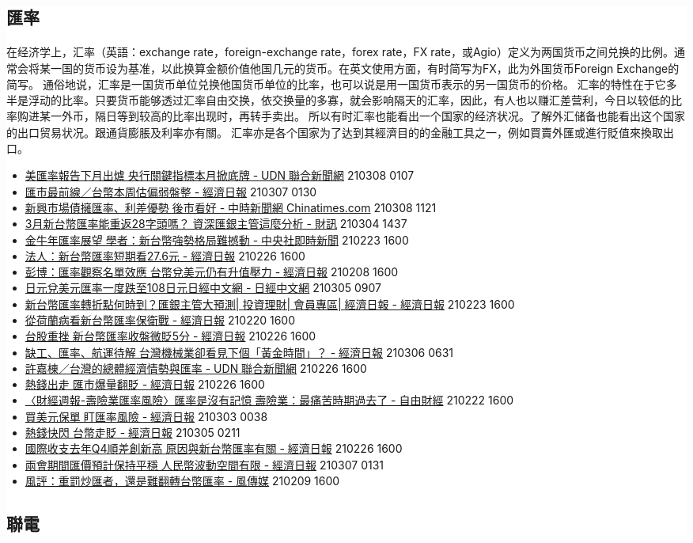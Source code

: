 ## 匯率

在经济学上，汇率（英語：exchange rate，foreign-exchange rate，forex rate，FX rate，或Agio）定义为两国货币之间兑换的比例。通常会将某一国的货币设为基准，以此换算金额价值他国几元的货币。在英文使用方面，有时简写为FX，此为外国货币Foreign Exchange的简写。
通俗地说，汇率是一国货币单位兑换他国货币单位的比率，也可以说是用一国货币表示的另一国货币的价格。
汇率的特性在于它多半是浮动的比率。只要货币能够透过汇率自由交换，依交换量的多寡，就会影响隔天的汇率，因此，有人也以赚汇差营利，今日以较低的比率购进某一外币，隔日等到较高的比率出现时，再转手卖出。
所以有时汇率也能看出一个国家的经济状况。了解外汇储备也能看出这个国家的出口贸易状况。跟通貨膨脹及利率亦有關。
汇率亦是各个国家为了达到其經濟目的的金融工具之一，例如買賣外匯或進行貶值來換取出口。


- [美匯率報告下月出爐 央行關鍵指標本月掀底牌 - UDN 聯合新聞網](https://udn.com/news/story/7239/5301509 "美匯率報告下月出爐 央行關鍵指標本月掀底牌 - UDN 聯合新聞網") 210308 0107
- [匯市最前線／台幣本周估偏弱盤整 - 經濟日報](https://money.udn.com/money/story/5616/5299897 "匯市最前線／台幣本周估偏弱盤整 - 經濟日報") 210307 0130
- [新興市場債擁匯率、利差優勢 後市看好 - 中時新聞網 Chinatimes.com](https://www.chinatimes.com/realtimenews/20210308001905-260410 "新興市場債擁匯率、利差優勢 後市看好 - 中時新聞網 Chinatimes.com") 210308 1121
- [3月新台幣匯率能重返28字頭嗎？ 資深匯銀主管這麼分析 - 財訊](https://www.wealth.com.tw/home/articles/30345 "3月新台幣匯率能重返28字頭嗎？ 資深匯銀主管這麼分析 - 財訊") 210304 1437
- [金牛年匯率展望 學者：新台幣強勢格局難撼動 - 中央社即時新聞](https://www.cna.com.tw/news/firstnews/202102160013.aspx "金牛年匯率展望 學者：新台幣強勢格局難撼動 - 中央社即時新聞") 210223 1600
- [法人：新台幣匯率短期看27.6元 - 經濟日報](https://money.udn.com/money/story/5616/5278248 "法人：新台幣匯率短期看27.6元 - 經濟日報") 210226 1600
- [彭博：匯率觀察名單效應 台幣兌美元仍有升值壓力 - 經濟日報](https://money.udn.com/money/story/5616/5241909 "彭博：匯率觀察名單效應 台幣兌美元仍有升值壓力 - 經濟日報") 210208 1600
- [日元兌美元匯率一度跌至108日元日經中文網 - 日經中文網](https://zh.cn.nikkei.com/politicsaeconomy/stockforex/43987-2021-03-05-08-50-05.html "日元兌美元匯率一度跌至108日元日經中文網 - 日經中文網") 210305 0907
- [新台幣匯率轉折點何時到？匯銀主管大預測| 投資理財| 會員專區| 經濟日報 - 經濟日報](https://money.udn.com/money/story/12972/5271658 "新台幣匯率轉折點何時到？匯銀主管大預測| 投資理財| 會員專區| 經濟日報 - 經濟日報") 210223 1600
- [從荷蘭病看新台幣匯率保衛戰 - 經濟日報](https://money.udn.com/money/story/5628/5262481 "從荷蘭病看新台幣匯率保衛戰 - 經濟日報") 210220 1600
- [台股重挫 新台幣匯率收盤微貶5分 - 經濟日報](https://money.udn.com/money/story/5607/5279726 "台股重挫 新台幣匯率收盤微貶5分 - 經濟日報") 210226 1600
- [缺工、匯率、航運待解 台灣機械業卻看見下個「黃金時間」？ - 經濟日報](https://money.udn.com/money/story/5612/5298403 "缺工、匯率、航運待解 台灣機械業卻看見下個「黃金時間」？ - 經濟日報") 210306 0631
- [許嘉棟／台灣的總體經濟情勢與匯率 - UDN 聯合新聞網](https://udn.com/news/story/121739/5278191 "許嘉棟／台灣的總體經濟情勢與匯率 - UDN 聯合新聞網") 210226 1600
- [熱錢出走 匯市爆量翻貶 - 經濟日報](https://money.udn.com/money/story/5616/5280813 "熱錢出走 匯市爆量翻貶 - 經濟日報") 210226 1600
- [〈財經週報-壽險業匯率風險〉匯率是沒有記憶 壽險業：最痛苦時期過去了 - 自由財經](https://ec.ltn.com.tw/article/paper/1432664 "〈財經週報-壽險業匯率風險〉匯率是沒有記憶 壽險業：最痛苦時期過去了 - 自由財經") 210222 1600
- [買美元保單 盯匯率風險 - 經濟日報](https://money.udn.com/money/story/5617/5290269 "買美元保單 盯匯率風險 - 經濟日報") 210303 0038
- [熱錢快閃 台幣走貶 - 經濟日報](https://money.udn.com/money/story/5616/5295683 "熱錢快閃 台幣走貶 - 經濟日報") 210305 0211
- [國際收支去年Q4順差創新高 原因與新台幣匯率有關 - 經濟日報](https://money.udn.com/money/story/5613/5280036 "國際收支去年Q4順差創新高 原因與新台幣匯率有關 - 經濟日報") 210226 1600
- [兩會期間匯價預計保持平穩 人民幣波動空間有限 - 經濟日報](https://money.udn.com/money/story/5616/5299894 "兩會期間匯價預計保持平穩 人民幣波動空間有限 - 經濟日報") 210307 0131
- [風評：重罰炒匯者，還是難翻轉台幣匯率 - 風傳媒](https://www.storm.mg/article/3463101 "風評：重罰炒匯者，還是難翻轉台幣匯率 - 風傳媒") 210209 1600

## 聯電
